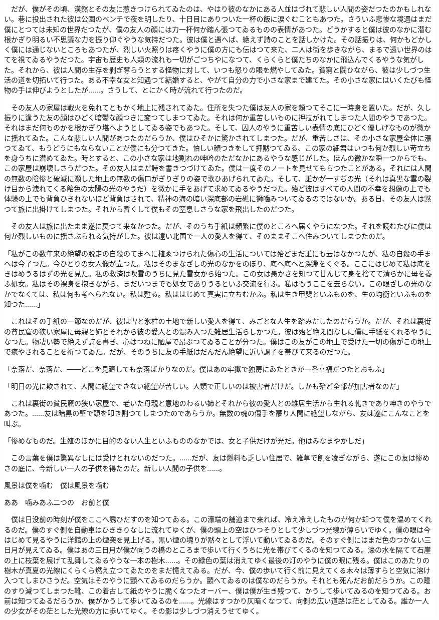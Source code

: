 　だが、僕がその頃、漠然とその友に惹きつけられてゐたのは、やはり彼のなかにある人並はづれて悲しい人間の姿だつたのかもしれない。巷に投出された彼は公園のベンチで夜を明したり、十日目にありついた一杯の飯に涙ぐむこともあつた。さういふ悲惨な境遇はまだ僕にとつては未知の世界だつたが、僕の友人の顔には力一杯何か踏ん張つてゐるものの表情があつた。どうかすると僕は彼のなかに潜む根かぎり明るい不思議な力を振り仰ぐやうな気持だつた。彼は僕と遇へば、絶えず詩のことを話しかけた。その話振りは、何かもどかしく僕には通じないところもあつたが、烈しい火照りは疼くやうに僕の方にも伝はつて来た、二人は街を歩きながら、まるで遠い世界のはてを視てゐるやうだつた。宇宙も歴史も人類の流れも一切がごつちやになつて、くらくらと僕たちのなかに飛込んでくるやうな気がした。それから、彼は人間の生存を剥ぎ奪らうとする怪物に対して、いつも怒りの眼を燃やしてゐた。貧窮と闘ひながら、彼は少しづつ生活の道を切拓いて行つた。ある不幸な女と知遇つて結婚すると、やがて自分の力で小さな家まで建てた。その小さな家にはいくたびも怪物の手は伸びようとしたが……。さうして、とにかく時が流れて行つたのだ。

　その友人の家屋は戦火を免れてともかく地上に残されてゐた。住所を失つた僕は友人の家を頼つてそこに一時身を置いた。だが、久し振りに逢うた友の顔はひどく暗鬱な顔つきに変つてしまつてゐた。それは何か重苦しいものに押拉がれてしまつた人間のやうであつた。それはまだ何ものかを根かぎり堪へようとしてゐる姿でもあつた。そして、囚人のやうに重苦しい表情の底にひどく優しげなものが微かに揺れてゐた。こんな悲しい人間があつたのだらうか、僕はひそかに驚かされてしまつた。だが、重苦しさは、その小さな家屋全体に漲つてゐて、もうどうにもならないことが僕にも分つてきた。怕しい顔つきをして押黙つてゐる、この家の細君はいつも何か烈しい苛立ちを身うちに潜めてゐた。時とすると、この小さな家は地割れの呻吟のただなかにあるやうな感じがした。ほんの微かな瞬一つからでも、この家屋は崩壊しさうだつた。その友人はまだ詩を書きつづけてゐた。僕は一度そのノートを見せてもらつたことがある。それには人間の無数の陰惨と破滅に瀕した地上の無数の傷口がぎりぎりの姿で歌ひあげられてゐた。そして、誰かが一すぢの光（それは真黒な雲の裂け目から洩れてくる飴色の太陽の光のやうだ）を微かに手をあげて求めてゐるやうだつた。殆ど彼はすべての人間の不幸を想像の上でも体験の上でも背負ひきれないほど背負はされて、精神の海の暗い深底部の岩礁に獅噛みついてゐるのではないか。ある日、その友人は黙つて旅に出掛けてしまつた。それから暫くして僕もその窒息しさうな家を飛出したのだつた。

　その友人は旅に出たまま遂に戻つて来なかつた。だが、そのうち手紙は頻繁に僕のところへ届くやうになつた。それを読むたびに僕は何か烈しいものに揺さぶられる気持がした。彼は遠い北国で一人の愛人を得て、そのままそこへ住みついてしまつたのだ。

「私がこの数年来の絶望の脱走の自殺のてまへに植ゑつけられた傷心の生活については殆どまだ誰にも云はなかつたが、私の自殺の手まへは今了つた。今ひとりの女人像が立つた。私はそのまなざしの光のなかをのぼり、底へ底へと深淵をくぐる。ここにはじめて私は底をきはめうるはずの光を見た。私の救済は吹雪のうちに見た雪女から始つた。この女は愚かさを知つて甘んじて身を捨てて清らかに母を養ふ処女。私はその裸身を抱きながら、まだいつまでも処女でありうるといふ交流を行ふ。私はもうここを去らない。この眼ざしの光のなかでなくては、私は何も考へられない。私は甦る。私ははじめて真実に立ちむかふ。私は生き甲斐といふものを、生の均衡といふものを知つた……」

　これはその手紙の一節なのだが、彼は雪と氷柱の土地で新しい愛人を得て、みごとな人生を踏みだしたのだらうか。だが、それは裏街の貧民窟の狭い家屋に母親と姉とそれから彼の愛人との混み入つた雑居生活らしかつた。彼は殆ど絶え間なしに僕に手紙をくれるやうになつた。物凄い勢で絶えず詩を書き、心はつねに陋屋で昂ぶつてゐることが分つた。僕はこの友がこの地上で受けた一切の傷がこの地上で癒やされることを祈つてゐた。だが、そのうちに友の手紙はだんだん絶望に近い調子を帯びて来るのだつた。

「奈落だ、奈落だ、――どこを見廻しても奈落ばかりなのだ。僕はあの牢獄で独房にゐたときが一番幸福だつたとおもふ」

「明日の光に欺されて、人間に絶望できない絶望が苦しい。人類で正しいのは被害者だけだ。しかも殆ど全部が加害者なのだ」

　これは裏街の貧民窟の狭い家屋で、老いた母親と意地のわるい姉とそれから彼の愛人との雑居生活から生れる軋きであり呻きのやうであつた。……友は暗黒の壁で頭を叩き割つてしまつたのであらうか。無数の魂の傷手を蒙り人間に絶望しながら、友は遂にこんなことを叫ぶ。

「惨めなものだ。生殖のほかに目的のない人生といふもののなかでは、女と子供だけが光だ。他はみなまやかしだ」

　この言葉を僕は驚異なしには受けとれないのだつた。……だが、友は燃料も乏しい住居で、雑草で飢を凌ぎながら、遂にこの友は惨めさの底に、今新しい一人の子供を得たのだ。新しい人間の子供を……。




風景は僕を噛む　僕は風景を噛む

ああ　噛みあふ二つの　お前と僕





　僕は日没前の時刻が僕をここへ誘ひだすのを知つてゐる。この濠端の舗道まで来れば、冷え冷えしたものが何か却つて僕を温めてくれるのだ。僕のすぐ側を自動車はひききりなしに流れてゆくが、僕の頭上の空はひつそりとして少しづつ光線が薄らいでゆく。僕の眼は今はじめて見るやうに洋館の上の煙突を見上げる。黒い煙の塊りが黙々として浮いて動いてゐるのだ。そのすぐ側にはまだ色のつかない三日月が見えてゐる。僕はあの三日月が僕が向うの橋のところまで歩いて行くうちに光を帯びてくるのを知つてゐる。濠の水を隔てて石崖の上に枝葉を展げて乱舞してゐるやうな一本の樹木……。その緑色の葉は消えてゆく最後の灯のやうに僕の眼に残る。僕はこのあたりの樹木が真夏の光線にくらくら燃え立つてゐたのをまだ憶えてゐる。だが、今、僕の歩いて行く前に見えてくる木々は薄すらと空気に溶け入つてしまひさうだ。空気はそのやうに顫へてゐるのだらうか。顫へてゐるのは僕なのだらうか。それとも死んだお前だらうか。この踵のすり減つてしまつた靴、この着古して紙のやうに脆くなつたオーバー、僕は僕が生き残つて、かうして歩いてゐるのを知つてゐる。お前は知つてゐるだらうか、僕がかうして歩いてゐるのを……。光線はすつかり仄暗くなつて、向側の広い道路は茫としてゐる。誰か一人の少女がその茫とした光線の方に歩いてゆく。その影は少しづつ消えうせてゆく。







